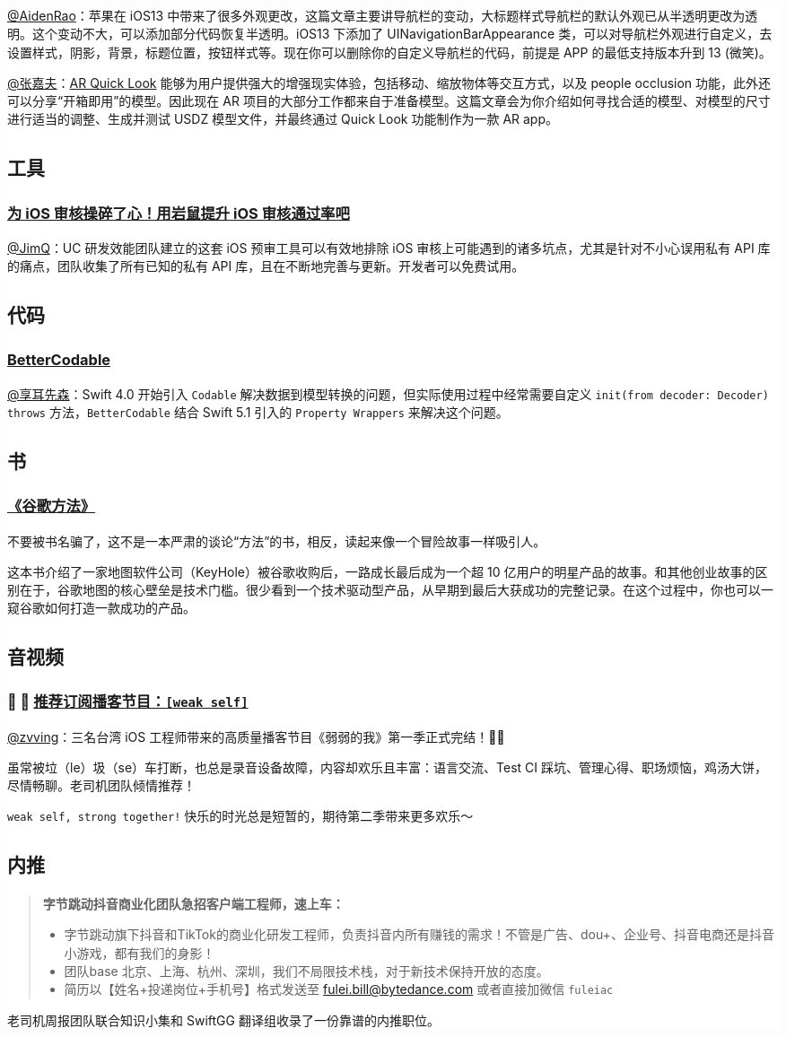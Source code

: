 [@AidenRao](https://weibo.com/AidenRao)：苹果在 iOS13 中带来了很多外观更改，这篇文章主要讲导航栏的变动，大标题样式导航栏的默认外观已从半透明更改为透明。这个变动不大，可以添加部分代码恢复半透明。iOS13 下添加了 UINavigationBarAppearance 类，可以对导航栏外观进行自定义，去设置样式，阴影，背景，标题位置，按钮样式等。现在你可以删除你的自定义导航栏的代码，前提是 APP 的最低支持版本升到 13 (微笑)。

 [@张嘉夫](https://github.com/josephchang10)：[AR Quick Look](https://developer.apple.com/augmented-reality/quick-look/) 能够为用户提供强大的增强现实体验，包括移动、缩放物体等交互方式，以及 people occlusion 功能，此外还可以分享“开箱即用”的模型。因此现在 AR 项目的大部分工作都来自于准备模型。这篇文章会为你介绍如何寻找合适的模型、对模型的尺寸进行适当的调整、生成并测试 USDZ 模型文件，并最终通过 Quick Look 功能制作为一款 AR app。

## 工具

### [为 iOS 审核操碎了心！用岩鼠提升 iOS 审核通过率吧](https://mp.weixin.qq.com/s/Mgywz7KO1tDh8POS2Agnsw)

[@JimQ](https://github.com/waz0820)：UC 研发效能团队建立的这套 iOS 预审工具可以有效地排除 iOS 审核上可能遇到的诸多坑点，尤其是针对不小心误用私有 API 库的痛点，团队收集了所有已知的私有 API 库，且在不断地完善与更新。开发者可以免费试用。

## 代码

### [BetterCodable](https://github.com/marksands/BetterCodable)

[@享耳先森](https://github.com/iblacksun)：Swift 4.0 开始引入 `Codable` 解决数据到模型转换的问题，但实际使用过程中经常需要自定义 `init(from decoder: Decoder) throws` 方法，`BetterCodable` 结合 Swift 5.1 引入的 `Property Wrappers` 来解决这个问题。

## 书

### [《谷歌方法》](https://book.douban.com/subject/33430445/)

不要被书名骗了，这不是一本严肃的谈论“方法”的书，相反，读起来像一个冒险故事一样吸引人。

这本书介绍了一家地图软件公司（KeyHole）被谷歌收购后，一路成长最后成为一个超 10 亿用户的明星产品的故事。和其他创业故事的区别在于，谷歌地图的核心壁垒是技术门槛。很少看到一个技术驱动型产品，从早期到最后大获成功的完整记录。在这个过程中，你也可以一窥谷歌如何打造一款成功的产品。

## 音视频

### 🌟 🐎 [推荐订阅播客节目：`[weak self]`](https://weakself.dev/)
[@zvving](https://github.com/zvving)：三名台湾 iOS 工程师带来的高质量播客节目《弱弱的我》第一季正式完结！🎊🎉

虽常被垃（le）圾（se）车打断，也总是录音设备故障，内容却欢乐且丰富：语言交流、Test CI 踩坑、管理心得、职场烦恼，鸡汤大饼，尽情畅聊。老司机团队倾情推荐！

`weak self, strong together!` 快乐的时光总是短暂的，期待第二季带来更多欢乐～

## 内推

> **字节跳动抖音商业化团队急招客户端工程师，速上车：**
> - 字节跳动旗下抖音和TikTok的商业化研发工程师，负责抖音内所有赚钱的需求！不管是广告、dou+、企业号、抖音电商还是抖音小游戏，都有我们的身影！
> - 团队base 北京、上海、杭州、深圳，我们不局限技术栈，对于新技术保持开放的态度。
> - 简历以【姓名+投递岗位+手机号】格式发送至 fulei.bill@bytedance.com 或者直接加微信 `fuleiac`

老司机周报团队联合知识小集和 SwiftGG 翻译组收录了一份靠谱的内推职位。
